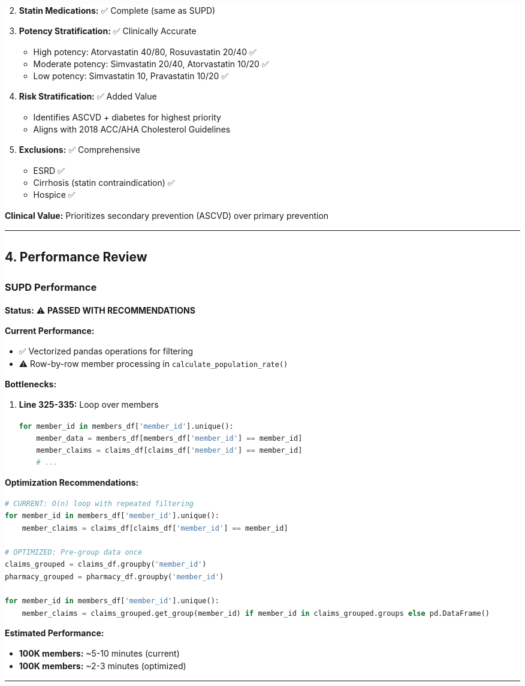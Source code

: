 2. **Statin Medications:** ✅ Complete (same as SUPD)

3. **Potency Stratification:** ✅ Clinically Accurate
   - High potency: Atorvastatin 40/80, Rosuvastatin 20/40 ✅
   - Moderate potency: Simvastatin 20/40, Atorvastatin 10/20 ✅
   - Low potency: Simvastatin 10, Pravastatin 10/20 ✅

4. **Risk Stratification:** ✅ Added Value
   - Identifies ASCVD + diabetes for highest priority
   - Aligns with 2018 ACC/AHA Cholesterol Guidelines

5. **Exclusions:** ✅ Comprehensive
   - ESRD ✅
   - Cirrhosis (statin contraindication) ✅
   - Hospice ✅

**Clinical Value:** Prioritizes secondary prevention (ASCVD) over primary prevention

---

## 4. Performance Review

### SUPD Performance

**Status:** ⚠️ **PASSED WITH RECOMMENDATIONS**

**Current Performance:**
- ✅ Vectorized pandas operations for filtering
- ⚠️ Row-by-row member processing in `calculate_population_rate()`

**Bottlenecks:**
1. **Line 325-335:** Loop over members
   ```python
   for member_id in members_df['member_id'].unique():
       member_data = members_df[members_df['member_id'] == member_id]
       member_claims = claims_df[claims_df['member_id'] == member_id]
       # ...
   ```

**Optimization Recommendations:**
```python
# CURRENT: O(n) loop with repeated filtering
for member_id in members_df['member_id'].unique():
    member_claims = claims_df[claims_df['member_id'] == member_id]
    
# OPTIMIZED: Pre-group data once
claims_grouped = claims_df.groupby('member_id')
pharmacy_grouped = pharmacy_df.groupby('member_id')

for member_id in members_df['member_id'].unique():
    member_claims = claims_grouped.get_group(member_id) if member_id in claims_grouped.groups else pd.DataFrame()
```

**Estimated Performance:**
- **100K members:** ~5-10 minutes (current)
- **100K members:** ~2-3 minutes (optimized)

---